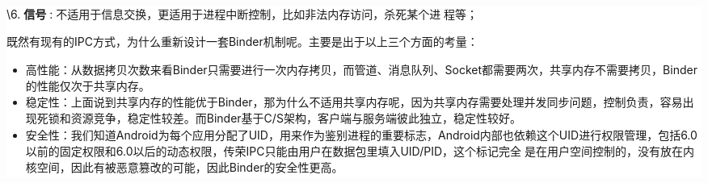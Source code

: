 \6.  **信号** : 不适用于信息交换，更适用于进程中断控制，比如非法内存访问，杀死某个进  程等；

既然有现有的IPC方式，为什么重新设计一套Binder机制呢。主要是出于以上三个方面的考量：

- 高性能：从数据拷贝次数来看Binder只需要进行一次内存拷贝，而管道、消息队列、Socket都需要两次，共享内存不需要拷贝，Binder的性能仅次于共享内存。
- 稳定性：上面说到共享内存的性能优于Binder，那为什么不适用共享内存呢，因为共享内存需要处理并发同步问题，控制负责，容易出现死锁和资源竞争，稳定性较差。而Binder基于C/S架构，客户端与服务端彼此独立，稳定性较好。
- 安全性：我们知道Android为每个应用分配了UID，用来作为鉴别进程的重要标志，Android内部也依赖这个UID进行权限管理，包括6.0以前的固定权限和6.0以后的动态权限，传荣IPC只能由用户在数据包里填入UID/PID，这个标记完全 是在用户空间控制的，没有放在内核空间，因此有被恶意篡改的可能，因此Binder的安全性更高。